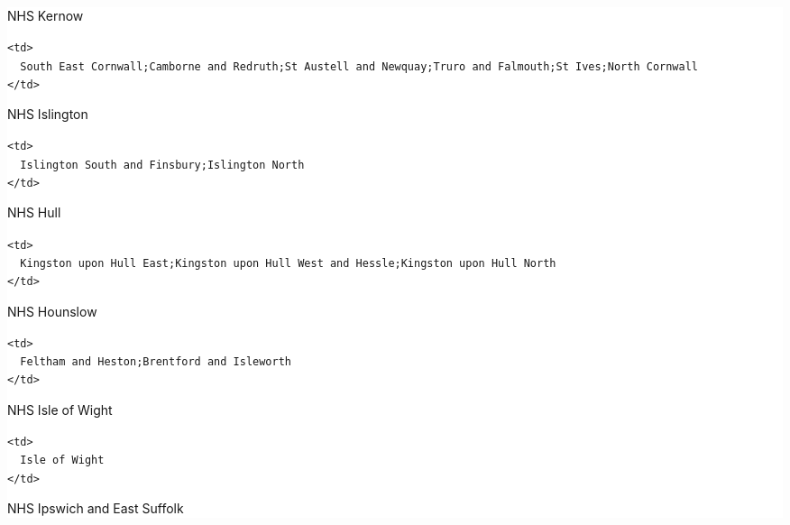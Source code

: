   <tr>
    <td>
      NHS Kernow
    </td>
    
    <td>
      South East Cornwall;Camborne and Redruth;St Austell and Newquay;Truro and Falmouth;St Ives;North Cornwall
    </td>
  </tr>
  
  <tr>
    <td>
      NHS Islington
    </td>
    
    <td>
      Islington South and Finsbury;Islington North
    </td>
  </tr>
  
  <tr>
    <td>
      NHS Hull
    </td>
    
    <td>
      Kingston upon Hull East;Kingston upon Hull West and Hessle;Kingston upon Hull North
    </td>
  </tr>
  
  <tr>
    <td>
      NHS Hounslow
    </td>
    
    <td>
      Feltham and Heston;Brentford and Isleworth
    </td>
  </tr>
  
  <tr>
    <td>
      NHS Isle of Wight
    </td>
    
    <td>
      Isle of Wight
    </td>
  </tr>
  
  <tr>
    <td>
      NHS Ipswich and East Suffolk
    </td>
    